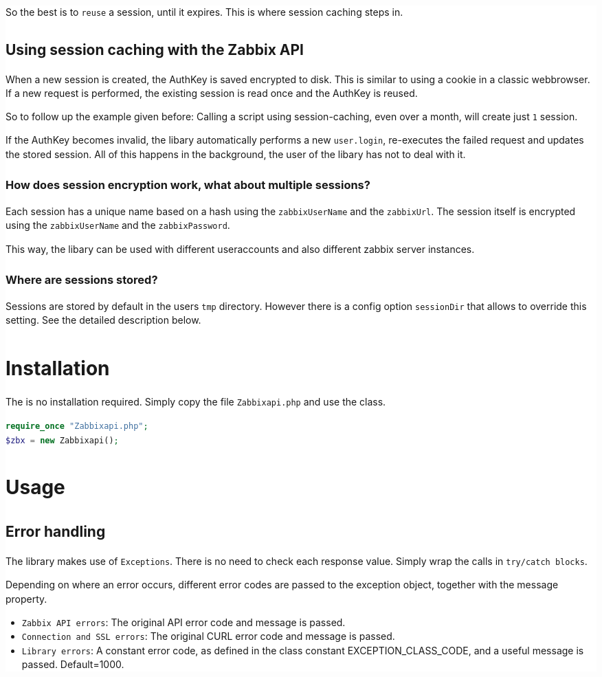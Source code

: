 So the best is to `reuse` a session, until it expires. This is where session caching steps in.

## Using session caching with the Zabbix API

When a new session is created, the AuthKey is saved encrypted to disk. This is similar to using a cookie in a classic webbrowser. If a new request is performed, the existing session is read once and the AuthKey is reused.

So to follow up the example given before: Calling a script using session-caching, even over a month, will create just `1` session.

If the AuthKey becomes invalid, the libary automatically performs a new `user.login`, re-executes the failed request and updates the stored session. All of this happens in the background, the user of the libary has not to deal with it.


### How does session encryption work, what about multiple sessions?

Each session has a unique name based on a hash using the `zabbixUserName` and the `zabbixUrl`. 
The session itself is encrypted using the `zabbixUserName` and the `zabbixPassword`.

This way, the libary can be used with different useraccounts and also different zabbix server instances.

### Where are sessions stored?

Sessions are stored by default in the users `tmp` directory. However there is a config option `sessionDir` that allows to override this setting. See the detailed description below.

# Installation

The is no installation required. Simply copy the file `Zabbixapi.php` and use the class.

```php
require_once "Zabbixapi.php";
$zbx = new Zabbixapi();
```


# Usage

## Error handling

The library makes use of `Exceptions`. There is no need to check each response value. Simply wrap the calls in `try/catch blocks`.

Depending on where an error occurs, different error codes are passed to the exception object, together with the message property.

* `Zabbix API errors`: The original API error code and message is passed. 
* `Connection and SSL errors`: The original CURL error code and message is passed.
* `Library errors`: A constant error code, as defined in the class constant EXCEPTION_CLASS_CODE, and a useful message is passed. Default=1000.
